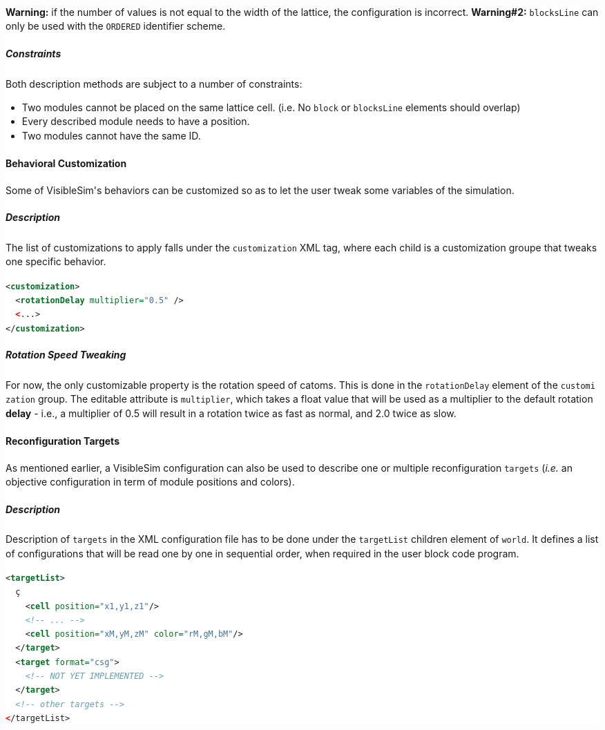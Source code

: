 __Warning:__ if the number of values is not equal to the width of the lattice, the configuration is incorrect. 
__Warning#2:__ `blocksLine` can only be used with the `ORDERED` identifier scheme.
 
##### Constraints
Both description methods are subject to a number of constraints:

- Two modules cannot be placed on the same lattice cell. (i.e. No `block` or `blocksLine` elements should overlap)
- Every described module needs to have a position. 
- Two modules cannot have the same ID. 

#### Behavioral Customization
Some of VisibleSim's behaviors can be customized so as to let the user tweak some variables of the simulation. 

##### Description
The list of customizations to apply falls under the `customization` XML tag, where each child is a customization groupe that tweaks one specific behavior.

```xml
<customization>
  <rotationDelay multiplier="0.5" />
  <...>
</customization>
```
##### Rotation Speed Tweaking
For now, the only customizable property is the rotation speed of catoms. This is done in the `rotationDelay` element of the `customization` group. The editable attribute is `multiplier`, which takes a float value that will be used as a multiplier to the default rotation **delay** - i.e., a multiplier of 0.5 will result in a rotation twice as fast as normal, and 2.0 twice as slow.

#### <a name="target"></a>Reconfiguration Targets
As mentioned earlier, a VisibleSim configuration can also be used to describe one or multiple reconfiguration `targets` (_i.e._ an objective configuration in term of module positions and colors). 

##### Description
Description of `targets` in the XML configuration file has to be done under the `targetList` children element of `world`. It defines a list of configurations that will be read one by one in sequential order, when required in the user block code program.

```xml
<targetList>
  ç
    <cell position="x1,y1,z1"/>
    <!-- ... -->
    <cell position="xM,yM,zM" color="rM,gM,bM"/>    
  </target>
  <target format="csg">
    <!-- NOT YET IMPLEMENTED -->
  </target>
  <!-- other targets -->
</targetList>
```
